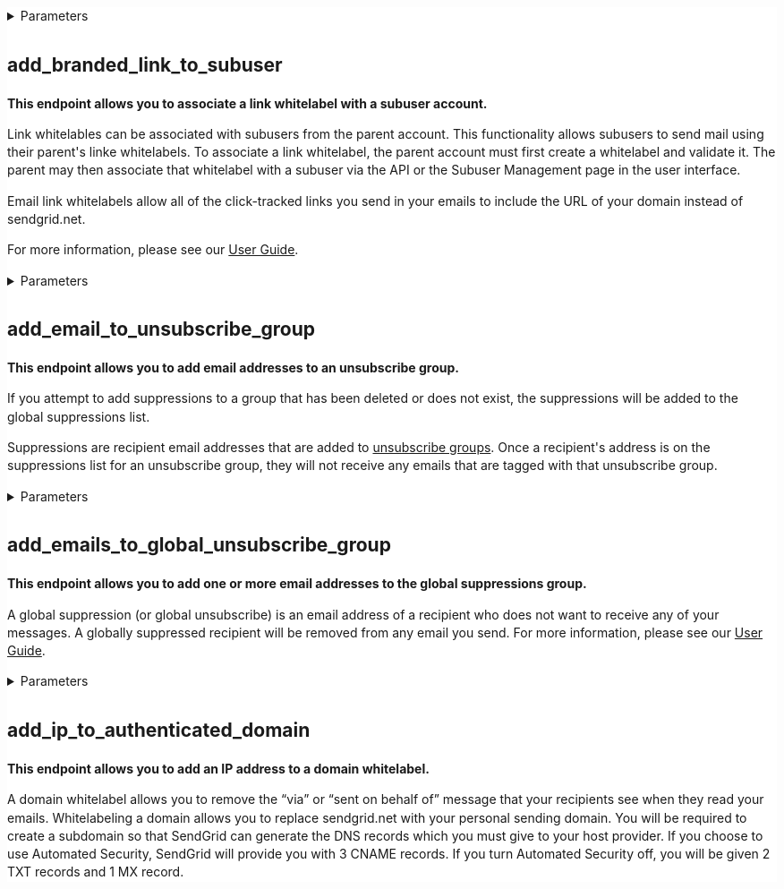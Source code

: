 <details><summary>Parameters</summary></details>

## add_branded_link_to_subuser

**This endpoint allows you to associate a link whitelabel with a subuser account.**

Link whitelables can be associated with subusers from the parent account. This functionality allows
subusers to send mail using their parent's linke whitelabels. To associate a link whitelabel, the parent account
must first create a whitelabel and validate it. The parent may then associate that whitelabel with a subuser via the API or the Subuser Management page in the user interface.

Email link whitelabels allow all of the click-tracked links you send in your emails to include the URL of your domain instead of sendgrid.net.

For more information, please see our [User Guide](https://sendgrid.com/docs/API_Reference/Web_API_v3/Whitelabel/links.html).

<details><summary>Parameters</summary></details>

## add_email_to_unsubscribe_group

**This endpoint allows you to add email addresses to an unsubscribe group.**

If you attempt to add suppressions to a group that has been deleted or does not exist, the suppressions will be added to the global suppressions list.

Suppressions are recipient email addresses that are added to [unsubscribe groups](https://sendgrid.com/docs/API_Reference/Web_API_v3/Suppression_Management/groups.html). Once a recipient's address is on the suppressions list for an unsubscribe group, they will not receive any emails that are tagged with that unsubscribe group.

<details><summary>Parameters</summary></details>

## add_emails_to_global_unsubscribe_group

**This endpoint allows you to add one or more email addresses to the global suppressions group.**

A global suppression (or global unsubscribe) is an email address of a recipient who does not want to receive any of your messages. A globally suppressed recipient will be removed from any email you send. For more information, please see our [User Guide](https://sendgrid.com/docs/User_Guide/Suppressions/global_unsubscribes.html).

<details><summary>Parameters</summary></details>

## add_ip_to_authenticated_domain

**This endpoint allows you to add an IP address to a domain whitelabel.**

A domain whitelabel allows you to remove the “via” or “sent on behalf of” message that your recipients see when they read your emails. Whitelabeling a domain allows you to replace sendgrid.net with your personal sending domain. You will be required to create a subdomain so that SendGrid can generate the DNS records which you must give to your host provider. If you choose to use Automated Security, SendGrid will provide you with 3 CNAME records. If you turn Automated Security off, you will be given 2 TXT records and 1 MX record.
